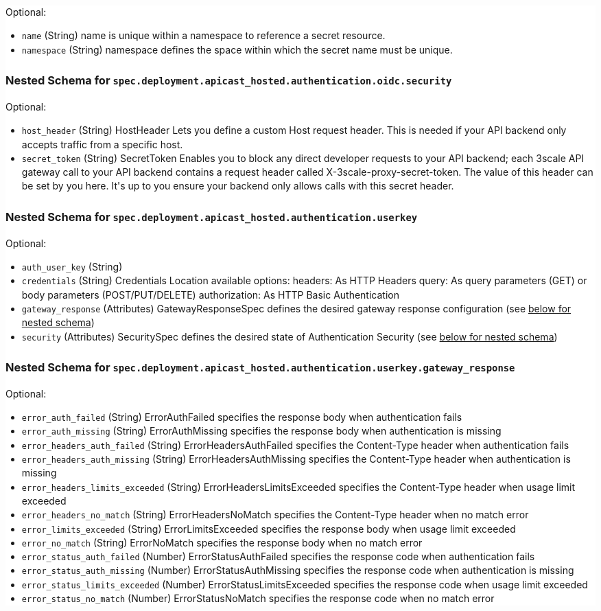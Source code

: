Optional:

- `name` (String) name is unique within a namespace to reference a secret resource.
- `namespace` (String) namespace defines the space within which the secret name must be unique.


<a id="nestedatt--spec--deployment--apicast_hosted--authentication--oidc--security"></a>
### Nested Schema for `spec.deployment.apicast_hosted.authentication.oidc.security`

Optional:

- `host_header` (String) HostHeader Lets you define a custom Host request header. This is needed if your API backend only accepts traffic from a specific host.
- `secret_token` (String) SecretToken Enables you to block any direct developer requests to your API backend; each 3scale API gateway call to your API backend contains a request header called X-3scale-proxy-secret-token. The value of this header can be set by you here. It's up to you ensure your backend only allows calls with this secret header.



<a id="nestedatt--spec--deployment--apicast_hosted--authentication--userkey"></a>
### Nested Schema for `spec.deployment.apicast_hosted.authentication.userkey`

Optional:

- `auth_user_key` (String)
- `credentials` (String) Credentials Location available options: headers: As HTTP Headers query: As query parameters (GET) or body parameters (POST/PUT/DELETE) authorization: As HTTP Basic Authentication
- `gateway_response` (Attributes) GatewayResponseSpec defines the desired gateway response configuration (see [below for nested schema](#nestedatt--spec--deployment--apicast_hosted--authentication--userkey--gateway_response))
- `security` (Attributes) SecuritySpec defines the desired state of Authentication Security (see [below for nested schema](#nestedatt--spec--deployment--apicast_hosted--authentication--userkey--security))

<a id="nestedatt--spec--deployment--apicast_hosted--authentication--userkey--gateway_response"></a>
### Nested Schema for `spec.deployment.apicast_hosted.authentication.userkey.gateway_response`

Optional:

- `error_auth_failed` (String) ErrorAuthFailed specifies the response body when authentication fails
- `error_auth_missing` (String) ErrorAuthMissing specifies the response body when authentication is missing
- `error_headers_auth_failed` (String) ErrorHeadersAuthFailed specifies the Content-Type header when authentication fails
- `error_headers_auth_missing` (String) ErrorHeadersAuthMissing specifies the Content-Type header when authentication is missing
- `error_headers_limits_exceeded` (String) ErrorHeadersLimitsExceeded specifies the Content-Type header when usage limit exceeded
- `error_headers_no_match` (String) ErrorHeadersNoMatch specifies the Content-Type header when no match error
- `error_limits_exceeded` (String) ErrorLimitsExceeded specifies the response body when usage limit exceeded
- `error_no_match` (String) ErrorNoMatch specifies the response body when no match error
- `error_status_auth_failed` (Number) ErrorStatusAuthFailed specifies the response code when authentication fails
- `error_status_auth_missing` (Number) ErrorStatusAuthMissing specifies the response code when authentication is missing
- `error_status_limits_exceeded` (Number) ErrorStatusLimitsExceeded specifies the response code when usage limit exceeded
- `error_status_no_match` (Number) ErrorStatusNoMatch specifies the response code when no match error
